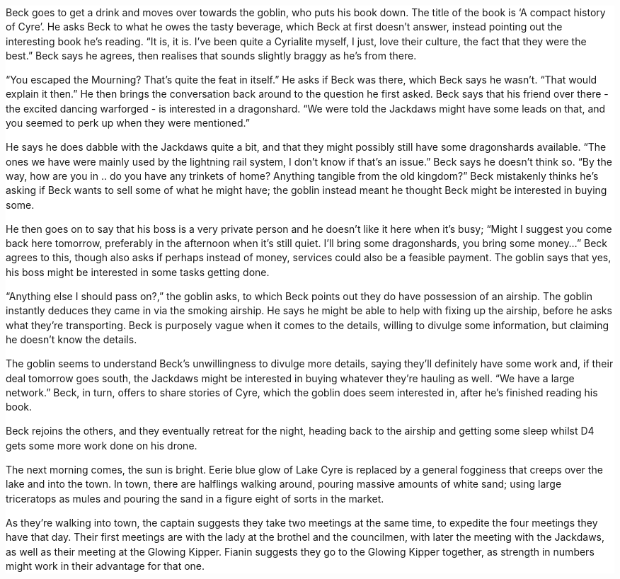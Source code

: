   

Beck goes to get a drink and moves over towards the goblin, who puts his book down. The title of the book is ‘A compact history of Cyre’. He asks Beck to what he owes the tasty beverage, which Beck at first doesn’t answer, instead pointing out the interesting book he’s reading. “It is, it is. I’ve been quite a Cyrialite myself, I just, love their culture, the fact that they were the best.” Beck says he agrees, then realises that sounds slightly braggy as he’s from there.

  

“You escaped the Mourning? That’s quite the feat in itself.” He asks if Beck was there, which Beck says he wasn’t. “That would explain it then.” He then brings the conversation back around to the question he first asked. Beck says that his friend over there - the excited dancing warforged - is interested in a dragonshard. “We were told the Jackdaws might have some leads on that, and you seemed to perk up when they were mentioned.” 

  

He says he does dabble with the Jackdaws quite a bit, and that they might possibly still have some dragonshards available. “The ones we have were mainly used by the lightning rail system, I don’t know if that’s an issue.” Beck says he doesn’t think so. “By the way, how are you in .. do you have any trinkets of home? Anything tangible from the old kingdom?” Beck mistakenly thinks he’s asking if Beck wants to sell some of what he might have; the goblin instead meant he thought Beck might be interested in buying some. 

  

He then goes on to say that his boss is a very private person and he doesn’t like it here when it’s busy; “Might I suggest you come back here tomorrow, preferably in the afternoon when it’s still quiet. I’ll bring some dragonshards, you bring some money…” Beck agrees to this, though also asks if perhaps instead of money, services could also be a feasible payment. The goblin says that yes, his boss might be interested in some tasks getting done. 

  

“Anything else I should pass on?,” the goblin asks, to which Beck points out they do have possession of an airship. The goblin instantly deduces they came in via the smoking airship. He says he might be able to help with fixing up the airship, before he asks what they’re transporting. Beck is purposely vague when it comes to the details, willing to divulge some information, but claiming he doesn’t know the details. 

  

The goblin seems to understand Beck’s unwillingness to divulge more details, saying they’ll definitely have some work and, if their deal tomorrow goes south, the Jackdaws might be interested in buying whatever they’re hauling as well. “We have a large network.” Beck, in turn, offers to share stories of Cyre, which the goblin does seem interested in, after he’s finished reading his book. 

  

Beck rejoins the others, and they eventually retreat for the night, heading back to the airship and getting some sleep whilst D4 gets some more work done on his drone. 

  

The next morning comes, the sun is bright. Eerie blue glow of Lake Cyre is replaced by a general fogginess that creeps over the lake and into the town. In town, there are halflings walking around, pouring massive amounts of white sand; using large triceratops as mules and pouring the sand in a figure eight of sorts in the market. 

  

As they’re walking into town, the captain suggests they take two meetings at the same time, to expedite the four meetings they have that day. Their first meetings are with the lady at the brothel and the councilmen, with later the meeting with the Jackdaws, as well as their meeting at the Glowing Kipper. Fianin suggests they go to the Glowing Kipper together, as strength in numbers might work in their advantage for that one. 
